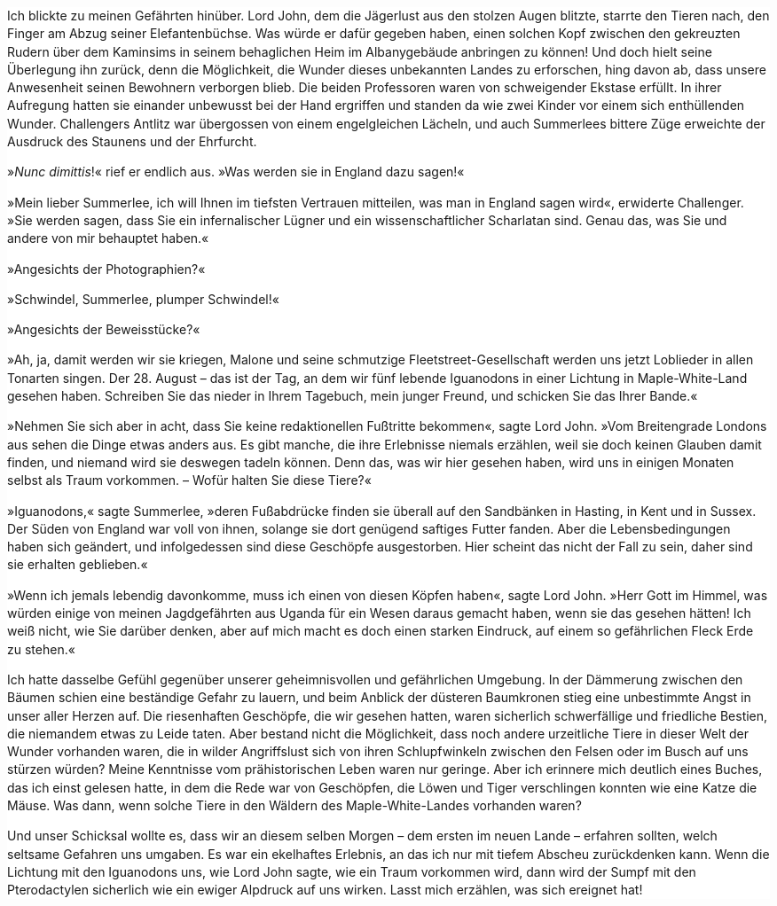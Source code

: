Ich blickte zu meinen Gefährten hinüber. Lord John, dem die Jägerlust aus den stolzen Augen blitzte, starrte den Tieren nach, den Finger am Abzug seiner Elefantenbüchse. Was würde er dafür gegeben haben, einen solchen Kopf zwischen den gekreuzten Rudern über dem Kaminsims in seinem behaglichen Heim im Albanygebäude anbringen zu können! Und doch hielt seine Überlegung ihn zurück, denn die Möglichkeit, die Wunder dieses unbekannten Landes zu erforschen, hing davon ab, dass unsere Anwesenheit seinen Bewohnern verborgen blieb. Die beiden Professoren waren von schweigender Ekstase erfüllt. In ihrer Aufregung hatten sie einander unbewusst bei der Hand ergriffen und standen da wie zwei Kinder vor einem sich enthüllenden Wunder. Challengers Antlitz war übergossen von einem engelgleichen Lächeln, und auch Summerlees bittere Züge erweichte der Ausdruck des Staunens und der Ehrfurcht.

»*Nunc dimittis*!« rief er endlich aus. »Was werden sie in England dazu sagen!«

»Mein lieber Summerlee, ich will Ihnen im tiefsten Vertrauen mitteilen, was man in England sagen wird«, erwiderte Challenger. »Sie werden sagen, dass Sie ein infernalischer Lügner und ein wissenschaftlicher Scharlatan sind. Genau das, was Sie und andere von mir behauptet haben.«

»Angesichts der Photographien?«

»Schwindel, Summerlee, plumper Schwindel!«

»Angesichts der Beweisstücke?«

»Ah, ja, damit werden wir sie kriegen, Malone und seine schmutzige Fleetstreet-Gesellschaft werden uns jetzt Loblieder in allen Tonarten singen. Der 28. August – das ist der Tag, an dem wir fünf lebende Iguanodons in einer Lichtung in Maple-White-Land gesehen haben. Schreiben Sie das nieder in Ihrem Tagebuch, mein junger Freund, und schicken Sie das Ihrer Bande.«

»Nehmen Sie sich aber in acht, dass Sie keine redaktionellen Fußtritte bekommen«, sagte Lord John. »Vom Breitengrade Londons aus sehen die Dinge etwas anders aus. Es gibt manche, die ihre Erlebnisse niemals erzählen, weil sie doch keinen Glauben damit finden, und niemand wird sie deswegen tadeln können. Denn das, was wir hier gesehen haben, wird uns in einigen Monaten selbst als Traum vorkommen. – Wofür halten Sie diese Tiere?«

»Iguanodons,« sagte Summerlee, »deren Fußabdrücke finden sie überall auf den Sandbänken in Hasting, in Kent und in Sussex. Der Süden von England war voll von ihnen, solange sie dort genügend saftiges Futter fanden. Aber die Lebensbedingungen haben sich geändert, und infolgedessen sind diese Geschöpfe ausgestorben. Hier scheint das nicht der Fall zu sein, daher sind sie erhalten geblieben.«

»Wenn ich jemals lebendig davonkomme, muss ich einen von diesen Köpfen haben«, sagte Lord John. »Herr Gott im Himmel, was würden einige von meinen Jagdgefährten aus Uganda für ein Wesen daraus gemacht haben, wenn sie das gesehen hätten! Ich weiß nicht, wie Sie darüber denken, aber auf mich macht es doch einen starken Eindruck, auf einem so gefährlichen Fleck Erde zu stehen.«

Ich hatte dasselbe Gefühl gegenüber unserer geheimnisvollen und gefährlichen Umgebung. In der Dämmerung zwischen den Bäumen schien eine beständige Gefahr zu lauern, und beim Anblick der düsteren Baumkronen stieg eine unbestimmte Angst in unser aller Herzen auf. Die riesenhaften Geschöpfe, die wir gesehen hatten, waren sicherlich schwerfällige und friedliche Bestien, die niemandem etwas zu Leide taten. Aber bestand nicht die Möglichkeit, dass noch andere urzeitliche Tiere in dieser Welt der Wunder vorhanden waren, die in wilder Angriffslust sich von ihren Schlupfwinkeln zwischen den Felsen oder im Busch auf uns stürzen würden? Meine Kenntnisse vom prähistorischen Leben waren nur geringe. Aber ich erinnere mich deutlich eines Buches, das ich einst gelesen hatte, in dem die Rede war von Geschöpfen, die Löwen und Tiger verschlingen konnten wie eine Katze die Mäuse. Was dann, wenn solche Tiere in den Wäldern des Maple-White-Landes vorhanden waren?

Und unser Schicksal wollte es, dass wir an diesem selben Morgen – dem ersten im neuen Lande – erfahren sollten, welch seltsame Gefahren uns umgaben. Es war ein ekelhaftes Erlebnis, an das ich nur mit tiefem Abscheu zurückdenken kann. Wenn die Lichtung mit den Iguanodons uns, wie Lord John sagte, wie ein Traum vorkommen wird, dann wird der Sumpf mit den Pterodactylen sicherlich wie ein ewiger Alpdruck auf uns wirken. Lasst mich erzählen, was sich ereignet hat!
